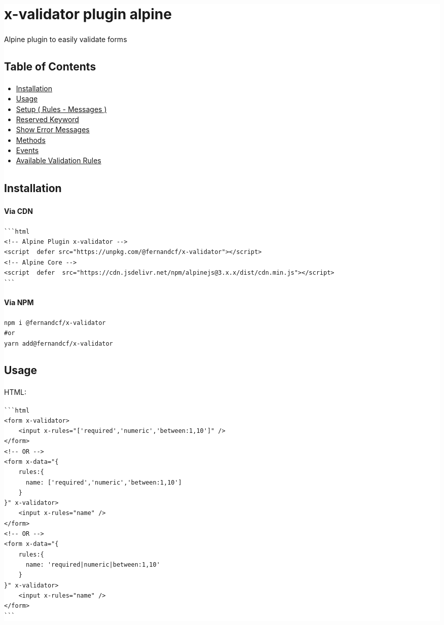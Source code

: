 # x-validator plugin alpine

Alpine plugin to easily validate forms

## Table of Contents

 - [Installation](https://github.com/fernandcf/x-validator#installation)
 - [Usage](https://github.com/fernandcf/x-validator#usage)
 - [Setup ( Rules - Messages )](https://github.com/fernandcf/x-validator#setup)
 - [Reserved Keyword](https://github.com/fernandcf/x-validator#reserved-keyword)
 - [Show Error Messages](https://github.com/fernandcf/x-validator#show-error-messages)
 - [Methods](https://github.com/fernandcf/x-validator#methods)
 - [Events](https://github.com/fernandcf/x-validator#handling-events)
 - [Available Validation Rules](https://github.com/fernandcf/x-validator#available-validation-rules)

## Installation

#### Via CDN

    ```html
    <!-- Alpine Plugin x-validator -->
    <script  defer src="https://unpkg.com/@fernandcf/x-validator"></script>
    <!-- Alpine Core -->
    <script  defer  src="https://cdn.jsdelivr.net/npm/alpinejs@3.x.x/dist/cdn.min.js"></script>
    ```


#### Via NPM

    npm i @fernandcf/x-validator
    #or
    yarn add@fernandcf/x-validator



## Usage

HTML:

    ```html
    <form x-validator>
	    <input x-rules="['required','numeric','between:1,10']" />
    </form>
    <!-- OR -->
    <form x-data="{
	    rules:{
		  name: ['required','numeric','between:1,10']
		}
	}" x-validator>
	    <input x-rules="name" />
    </form>
    <!-- OR -->
    <form x-data="{
	    rules:{
		  name: 'required|numeric|between:1,10'
		}
	}" x-validator>
	    <input x-rules="name" />
    </form>
    ```
